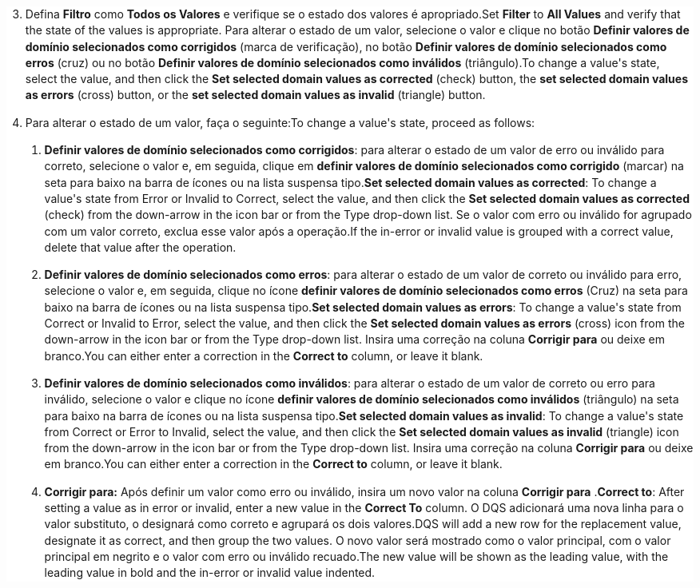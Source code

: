 3.  <span data-ttu-id="fc71a-215">Defina **Filtro** como **Todos os Valores** e verifique se o estado dos valores é apropriado.</span><span class="sxs-lookup"><span data-stu-id="fc71a-215">Set **Filter** to **All Values** and verify that the state of the values is appropriate.</span></span> <span data-ttu-id="fc71a-216">Para alterar o estado de um valor, selecione o valor e clique no botão **Definir valores de domínio selecionados como corrigidos** (marca de verificação), no botão **Definir valores de domínio selecionados como erros** (cruz) ou no botão **Definir valores de domínio selecionados como inválidos** (triângulo).</span><span class="sxs-lookup"><span data-stu-id="fc71a-216">To change a value's state, select the value, and then click the **Set selected domain values as corrected** (check) button, the **set selected domain values as errors** (cross) button, or the **set selected domain values as invalid** (triangle) button.</span></span>  
  
4.  <span data-ttu-id="fc71a-217">Para alterar o estado de um valor, faça o seguinte:</span><span class="sxs-lookup"><span data-stu-id="fc71a-217">To change a value's state, proceed as follows:</span></span>  
  
    1.  <span data-ttu-id="fc71a-218">**Definir valores de domínio selecionados como corrigidos**: para alterar o estado de um valor de erro ou inválido para correto, selecione o valor e, em seguida, clique em **definir valores de domínio selecionados como corrigido** (marcar) na seta para baixo na barra de ícones ou na lista suspensa tipo.</span><span class="sxs-lookup"><span data-stu-id="fc71a-218">**Set selected domain values as corrected**: To change a value's state from Error or Invalid to Correct, select the value, and then click the **Set selected domain values as corrected** (check) from the down-arrow in the icon bar or from the Type drop-down list.</span></span> <span data-ttu-id="fc71a-219">Se o valor com erro ou inválido for agrupado com um valor correto, exclua esse valor após a operação.</span><span class="sxs-lookup"><span data-stu-id="fc71a-219">If the in-error or invalid value is grouped with a correct value, delete that value after the operation.</span></span>  
  
    2.  <span data-ttu-id="fc71a-220">**Definir valores de domínio selecionados como erros**: para alterar o estado de um valor de correto ou inválido para erro, selecione o valor e, em seguida, clique no ícone **definir valores de domínio selecionados como erros** (Cruz) na seta para baixo na barra de ícones ou na lista suspensa tipo.</span><span class="sxs-lookup"><span data-stu-id="fc71a-220">**Set selected domain values as errors**: To change a value's state from Correct or Invalid to Error, select the value, and then click the **Set selected domain values as errors** (cross) icon from the down-arrow in the icon bar or from the Type drop-down list.</span></span> <span data-ttu-id="fc71a-221">Insira uma correção na coluna **Corrigir para** ou deixe em branco.</span><span class="sxs-lookup"><span data-stu-id="fc71a-221">You can either enter a correction in the **Correct to** column, or leave it blank.</span></span>  
  
    3.  <span data-ttu-id="fc71a-222">**Definir valores de domínio selecionados como inválidos**: para alterar o estado de um valor de correto ou erro para inválido, selecione o valor e clique no ícone **definir valores de domínio selecionados como inválidos** (triângulo) na seta para baixo na barra de ícones ou na lista suspensa tipo.</span><span class="sxs-lookup"><span data-stu-id="fc71a-222">**Set selected domain values as invalid**: To change a value's state from Correct or Error to Invalid, select the value, and then click the **Set selected domain values as invalid** (triangle) icon from the down-arrow in the icon bar or from the Type drop-down list.</span></span> <span data-ttu-id="fc71a-223">Insira uma correção na coluna **Corrigir para** ou deixe em branco.</span><span class="sxs-lookup"><span data-stu-id="fc71a-223">You can either enter a correction in the **Correct to** column, or leave it blank.</span></span>  
  
    4.  <span data-ttu-id="fc71a-224">**Corrigir para:** Após definir um valor como erro ou inválido, insira um novo valor na coluna **Corrigir para** .</span><span class="sxs-lookup"><span data-stu-id="fc71a-224">**Correct to**: After setting a value as in error or invalid, enter a new value in the **Correct To** column.</span></span> <span data-ttu-id="fc71a-225">O DQS adicionará uma nova linha para o valor substituto, o designará como correto e agrupará os dois valores.</span><span class="sxs-lookup"><span data-stu-id="fc71a-225">DQS will add a new row for the replacement value, designate it as correct, and then group the two values.</span></span> <span data-ttu-id="fc71a-226">O novo valor será mostrado como o valor principal, com o valor principal em negrito e o valor com erro ou inválido recuado.</span><span class="sxs-lookup"><span data-stu-id="fc71a-226">The new value will be shown as the leading value, with the leading value in bold and the in-error or invalid value indented.</span></span>  
  